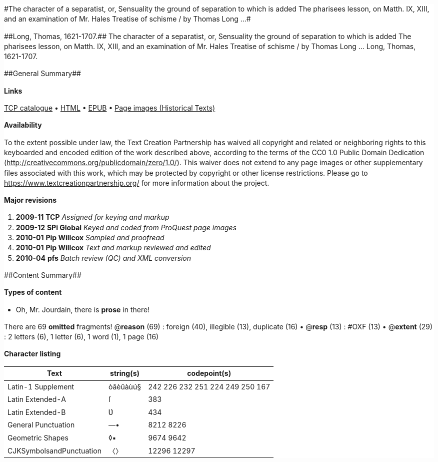 #The character of a separatist, or, Sensuality the ground of separation to which is added The pharisees lesson, on Matth. IX, XIII, and an examination of Mr. Hales Treatise of schisme / by Thomas Long ...#

##Long, Thomas, 1621-1707.##
The character of a separatist, or, Sensuality the ground of separation to which is added The pharisees lesson, on Matth. IX, XIII, and an examination of Mr. Hales Treatise of schisme / by Thomas Long ...
Long, Thomas, 1621-1707.

##General Summary##

**Links**

[TCP catalogue](http://www.ota.ox.ac.uk/tcp/)  • 
[HTML](http://tei.it.ox.ac.uk/tcp/Texts-HTML/free/A49/A49110.html)  • 
[EPUB](http://tei.it.ox.ac.uk/tcp/Texts-EPUB/free/A49/A49110.epub) • 
[Page images (Historical Texts)](https://historicaltexts.jisc.ac.uk/eebo-13412804e)

**Availability**

To the extent possible under law, the Text Creation Partnership has waived all copyright and related or neighboring rights to this keyboarded and encoded edition of the work described above, according to the terms of the CC0 1.0 Public Domain Dedication (http://creativecommons.org/publicdomain/zero/1.0/). This waiver does not extend to any page images or other supplementary files associated with this work, which may be protected by copyright or other license restrictions. Please go to https://www.textcreationpartnership.org/ for more information about the project.

**Major revisions**

1. __2009-11__ __TCP__ *Assigned for keying and markup*
1. __2009-12__ __SPi Global__ *Keyed and coded from ProQuest page images*
1. __2010-01__ __Pip Willcox__ *Sampled and proofread*
1. __2010-01__ __Pip Willcox__ *Text and markup reviewed and edited*
1. __2010-04__ __pfs__ *Batch review (QC) and XML conversion*

##Content Summary##

**Types of content**

  * Oh, Mr. Jourdain, there is **prose** in there!

There are 69 **omitted** fragments! 
 @__reason__ (69) : foreign (40), illegible (13), duplicate (16)  •  @__resp__ (13) : #OXF (13)  •  @__extent__ (29) : 2 letters (6), 1 letter (6), 1 word (1), 1 page (16)

**Character listing**


|Text|string(s)|codepoint(s)|
|---|---|---|
|Latin-1 Supplement|òâèûàùú§|242 226 232 251 224 249 250 167|
|Latin Extended-A|ſ|383|
|Latin Extended-B|Ʋ|434|
|General Punctuation|—•|8212 8226|
|Geometric Shapes|◊▪|9674 9642|
|CJKSymbolsandPunctuation|〈〉|12296 12297|
